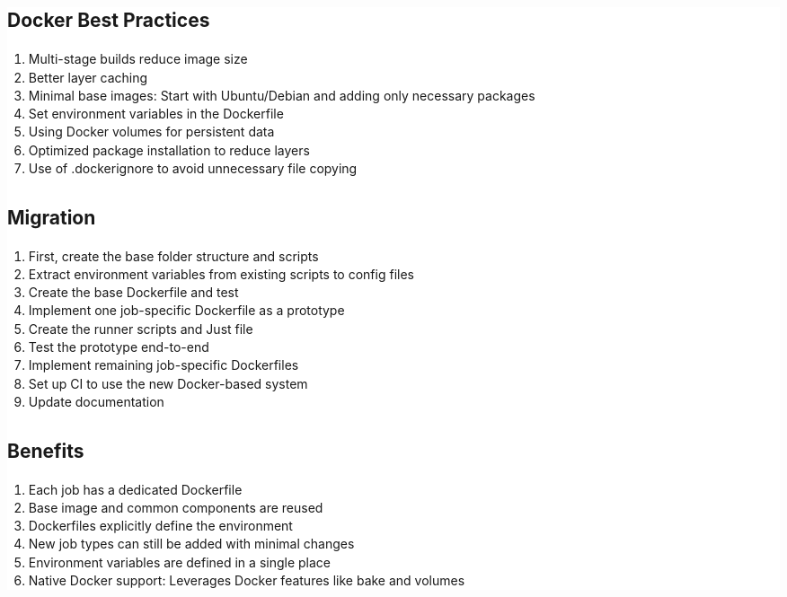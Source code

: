 ## Docker Best Practices

1. Multi-stage builds reduce image size
2. Better layer caching
3. Minimal base images: Start with Ubuntu/Debian and adding only necessary packages
4. Set environment variables in the Dockerfile
5. Using Docker volumes for persistent data
6. Optimized package installation to reduce layers
7. Use of .dockerignore to avoid unnecessary file copying

## Migration

1. First, create the base folder structure and scripts
2. Extract environment variables from existing scripts to config files
3. Create the base Dockerfile and test
4. Implement one job-specific Dockerfile as a prototype
5. Create the runner scripts and Just file
6. Test the prototype end-to-end
7. Implement remaining job-specific Dockerfiles
8. Set up CI to use the new Docker-based system
9. Update documentation

## Benefits

1. Each job has a dedicated Dockerfile
2. Base image and common components are reused
3. Dockerfiles explicitly define the environment
4. New job types can still be added with minimal changes
5. Environment variables are defined in a single place
6. Native Docker support: Leverages Docker features like bake and volumes
